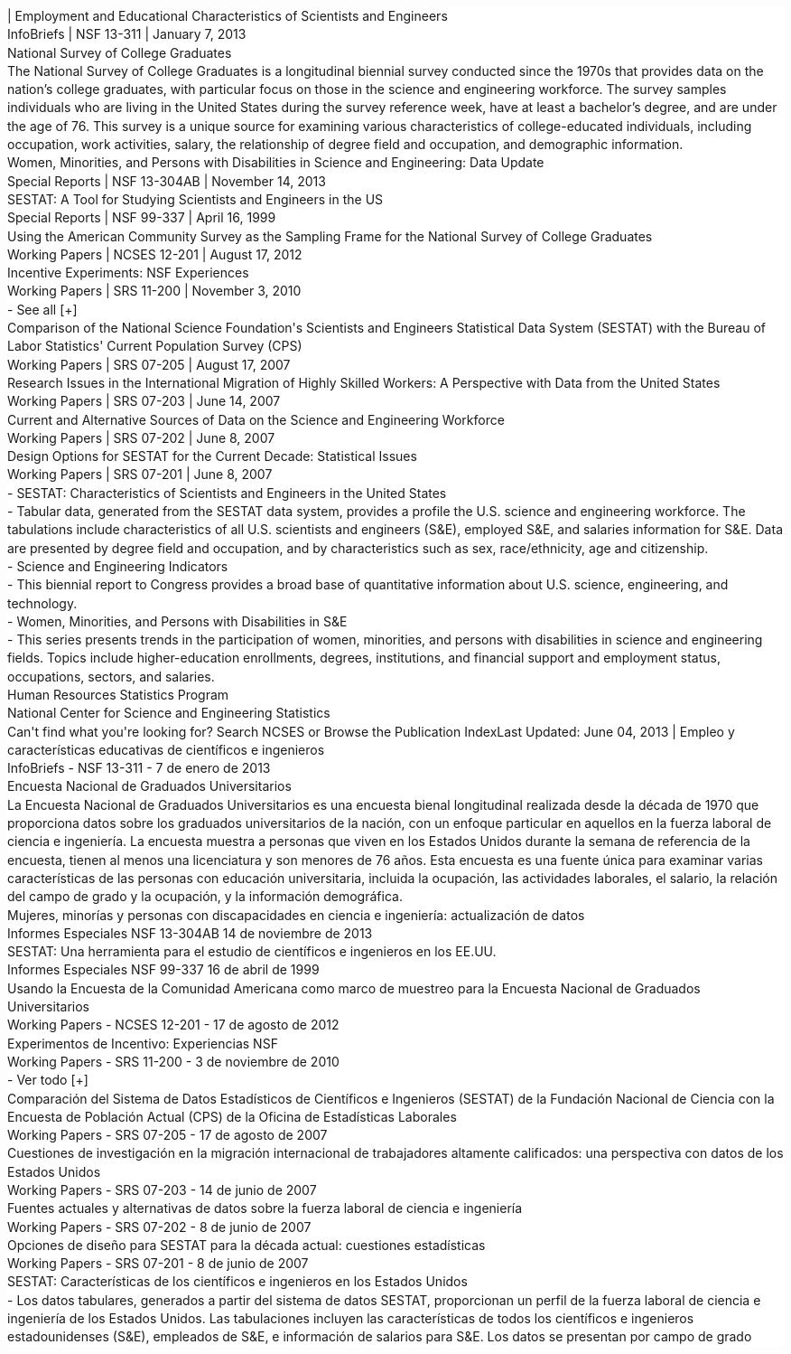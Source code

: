 | Employment and Educational Characteristics of Scientists and Engineers<br/>InfoBriefs &#124; NSF 13-311 &#124; January 7, 2013<br/>National Survey of College Graduates<br/>The National Survey of College Graduates is a longitudinal biennial survey conducted since the 1970s that provides data on the nation’s college graduates, with particular focus on those in the science and engineering workforce. The survey samples individuals who are living in the United States during the survey reference week, have at least a bachelor’s degree, and are under the age of 76. This survey is a unique source for examining various characteristics of college-educated individuals, including occupation, work activities, salary, the relationship of degree field and occupation, and demographic information.<br/>Women, Minorities, and Persons with Disabilities in Science and Engineering: Data Update<br/>Special Reports &#124; NSF 13-304AB &#124; November 14, 2013<br/>SESTAT: A Tool for Studying Scientists and Engineers in the US<br/>Special Reports &#124; NSF 99-337 &#124; April 16, 1999<br/>Using the American Community Survey as the Sampling Frame for the National Survey of College Graduates<br/>Working Papers &#124; NCSES 12-201 &#124; August 17, 2012<br/>Incentive Experiments: NSF Experiences<br/>Working Papers &#124; SRS 11-200 &#124; November 3, 2010<br/>- See all [+]<br/>Comparison of the National Science Foundation's Scientists and Engineers Statistical Data System (SESTAT) with the Bureau of Labor Statistics' Current Population Survey (CPS)<br/>Working Papers &#124; SRS 07-205 &#124; August 17, 2007<br/>Research Issues in the International Migration of Highly Skilled Workers: A Perspective with Data from the United States<br/>Working Papers &#124; SRS 07-203 &#124; June 14, 2007<br/>Current and Alternative Sources of Data on the Science and Engineering Workforce<br/>Working Papers &#124; SRS 07-202 &#124; June 8, 2007<br/>Design Options for SESTAT for the Current Decade: Statistical Issues<br/>Working Papers &#124; SRS 07-201 &#124; June 8, 2007<br/>- SESTAT: Characteristics of Scientists and Engineers in the United States<br/>- Tabular data, generated from the SESTAT data system, provides a profile the U.S. science and engineering workforce. The tabulations include characteristics of all U.S. scientists and engineers (S&E), employed S&E, and salaries information for S&E. Data are presented by degree field and occupation, and by characteristics such as sex, race/ethnicity, age and citizenship.<br/>- Science and Engineering Indicators<br/>- This biennial report to Congress provides a broad base of quantitative information about U.S. science, engineering, and technology.<br/>- Women, Minorities, and Persons with Disabilities in S&E<br/>- This series presents trends in the participation of women, minorities, and persons with disabilities in science and engineering fields. Topics include higher-education enrollments, degrees, institutions, and financial support and employment status, occupations, sectors, and salaries.<br/>Human Resources Statistics Program<br/>National Center for Science and Engineering Statistics<br/>Can't find what you're looking for? Search NCSES or Browse the Publication IndexLast Updated: June 04, 2013 | Empleo y características educativas de científicos e ingenieros<br/>InfoBriefs - NSF 13-311 - 7 de enero de 2013<br/>Encuesta Nacional de Graduados Universitarios<br/>La Encuesta Nacional de Graduados Universitarios es una encuesta bienal longitudinal realizada desde la década de 1970 que proporciona datos sobre los graduados universitarios de la nación, con un enfoque particular en aquellos en la fuerza laboral de ciencia e ingeniería. La encuesta muestra a personas que viven en los Estados Unidos durante la semana de referencia de la encuesta, tienen al menos una licenciatura y son menores de 76 años. Esta encuesta es una fuente única para examinar varias características de las personas con educación universitaria, incluida la ocupación, las actividades laborales, el salario, la relación del campo de grado y la ocupación, y la información demográfica.<br/>Mujeres, minorías y personas con discapacidades en ciencia e ingeniería: actualización de datos<br/>Informes Especiales NSF 13-304AB 14 de noviembre de 2013<br/>SESTAT: Una herramienta para el estudio de científicos e ingenieros en los EE.UU.<br/>Informes Especiales NSF 99-337 16 de abril de 1999<br/>Usando la Encuesta de la Comunidad Americana como marco de muestreo para la Encuesta Nacional de Graduados Universitarios<br/>Working Papers - NCSES 12-201 - 17 de agosto de 2012<br/>Experimentos de Incentivo: Experiencias NSF<br/>Working Papers - SRS 11-200 - 3 de noviembre de 2010<br/>- Ver todo [+]<br/>Comparación del Sistema de Datos Estadísticos de Científicos e Ingenieros (SESTAT) de la Fundación Nacional de Ciencia con la Encuesta de Población Actual (CPS) de la Oficina de Estadísticas Laborales<br/>Working Papers - SRS 07-205 - 17 de agosto de 2007<br/>Cuestiones de investigación en la migración internacional de trabajadores altamente calificados: una perspectiva con datos de los Estados Unidos<br/>Working Papers - SRS 07-203 - 14 de junio de 2007<br/>Fuentes actuales y alternativas de datos sobre la fuerza laboral de ciencia e ingeniería<br/>Working Papers - SRS 07-202 - 8 de junio de 2007<br/>Opciones de diseño para SESTAT para la década actual: cuestiones estadísticas<br/>Working Papers - SRS 07-201 - 8 de junio de 2007<br/>SESTAT: Características de los científicos e ingenieros en los Estados Unidos<br/>- Los datos tabulares, generados a partir del sistema de datos SESTAT, proporcionan un perfil de la fuerza laboral de ciencia e ingeniería de los Estados Unidos. Las tabulaciones incluyen las características de todos los científicos e ingenieros estadounidenses (S&E), empleados de S&E, e información de salarios para S&E. Los datos se presentan por campo de grado